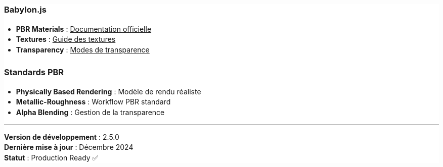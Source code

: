 ### **Babylon.js**
- **PBR Materials** : [Documentation officielle](https://doc.babylonjs.com/typedoc/classes/BABYLON.PBRMaterial)
- **Textures** : [Guide des textures](https://doc.babylonjs.com/features/featuresDeepDive/materials/using/textures)
- **Transparency** : [Modes de transparence](https://doc.babylonjs.com/features/featuresDeepDive/materials/using/transparency)

### **Standards PBR**
- **Physically Based Rendering** : Modèle de rendu réaliste
- **Metallic-Roughness** : Workflow PBR standard
- **Alpha Blending** : Gestion de la transparence

---

**Version de développement** : 2.5.0  
**Dernière mise à jour** : Décembre 2024  
**Statut** : Production Ready ✅
